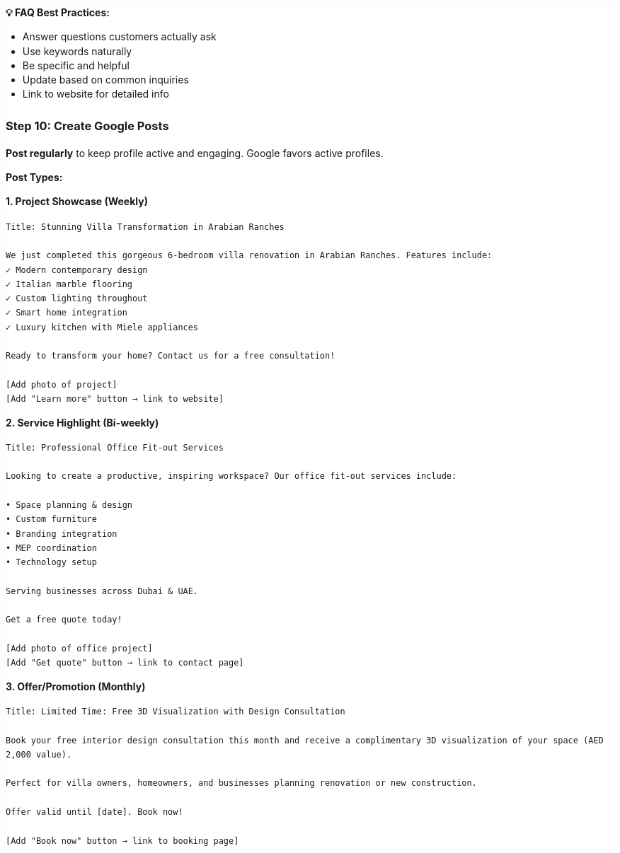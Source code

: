 **💡 FAQ Best Practices:**
- Answer questions customers actually ask
- Use keywords naturally
- Be specific and helpful
- Update based on common inquiries
- Link to website for detailed info

### Step 10: Create Google Posts

**Post regularly** to keep profile active and engaging. Google favors active profiles.

**Post Types:**

**1. Project Showcase (Weekly)**
```
Title: Stunning Villa Transformation in Arabian Ranches

We just completed this gorgeous 6-bedroom villa renovation in Arabian Ranches. Features include:
✓ Modern contemporary design
✓ Italian marble flooring
✓ Custom lighting throughout
✓ Smart home integration
✓ Luxury kitchen with Miele appliances

Ready to transform your home? Contact us for a free consultation!

[Add photo of project]
[Add "Learn more" button → link to website]
```

**2. Service Highlight (Bi-weekly)**
```
Title: Professional Office Fit-out Services

Looking to create a productive, inspiring workspace? Our office fit-out services include:

• Space planning & design
• Custom furniture
• Branding integration
• MEP coordination
• Technology setup

Serving businesses across Dubai & UAE.

Get a free quote today!

[Add photo of office project]
[Add "Get quote" button → link to contact page]
```

**3. Offer/Promotion (Monthly)**
```
Title: Limited Time: Free 3D Visualization with Design Consultation

Book your free interior design consultation this month and receive a complimentary 3D visualization of your space (AED 2,000 value).

Perfect for villa owners, homeowners, and businesses planning renovation or new construction.

Offer valid until [date]. Book now!

[Add "Book now" button → link to booking page]
```
